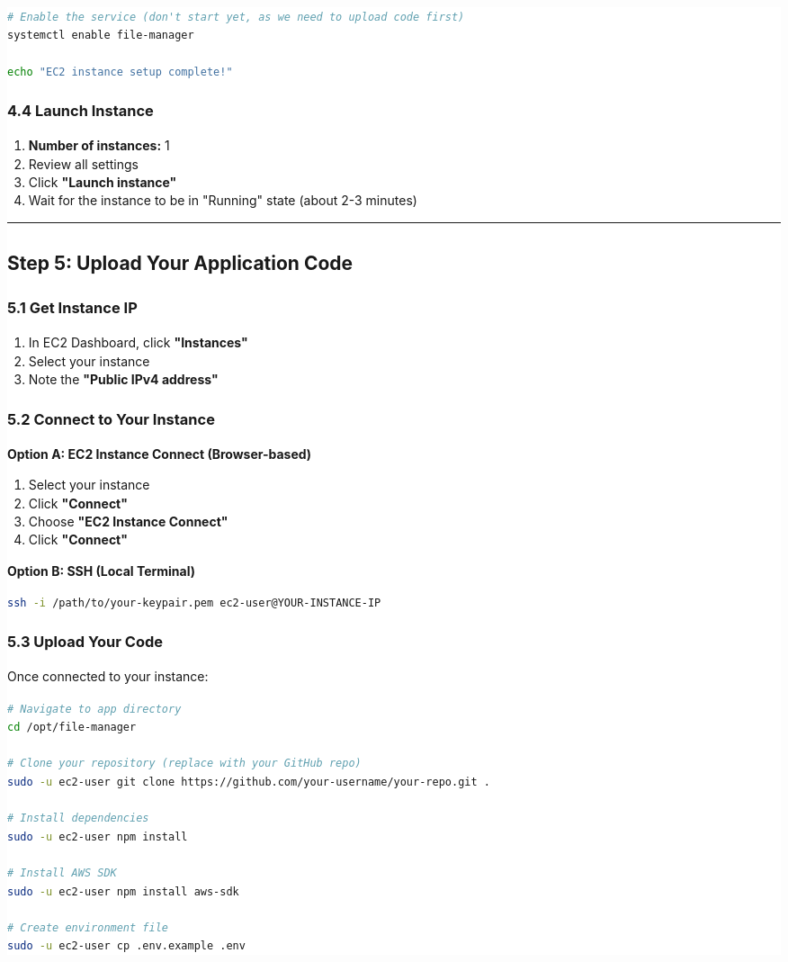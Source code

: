 ```bash
# Enable the service (don't start yet, as we need to upload code first)
systemctl enable file-manager

echo "EC2 instance setup complete!"
```

### 4.4 Launch Instance
1. **Number of instances:** 1
2. Review all settings
3. Click **"Launch instance"**
4. Wait for the instance to be in "Running" state (about 2-3 minutes)

---

## Step 5: Upload Your Application Code

### 5.1 Get Instance IP
1. In EC2 Dashboard, click **"Instances"**
2. Select your instance
3. Note the **"Public IPv4 address"**

### 5.2 Connect to Your Instance
**Option A: EC2 Instance Connect (Browser-based)**
1. Select your instance
2. Click **"Connect"**
3. Choose **"EC2 Instance Connect"**
4. Click **"Connect"**

**Option B: SSH (Local Terminal)**
```bash
ssh -i /path/to/your-keypair.pem ec2-user@YOUR-INSTANCE-IP
```

### 5.3 Upload Your Code
Once connected to your instance:

```bash
# Navigate to app directory
cd /opt/file-manager

# Clone your repository (replace with your GitHub repo)
sudo -u ec2-user git clone https://github.com/your-username/your-repo.git .

# Install dependencies
sudo -u ec2-user npm install

# Install AWS SDK
sudo -u ec2-user npm install aws-sdk

# Create environment file
sudo -u ec2-user cp .env.example .env
```
